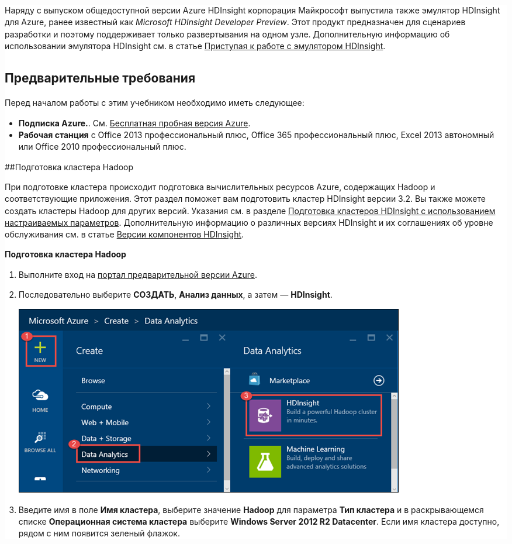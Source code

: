 
Наряду с выпуском общедоступной версии Azure HDInsight корпорация Майкрософт выпустила также эмулятор HDInsight для Azure, ранее известный как *Microsoft HDInsight Developer Preview*. Этот продукт предназначен для сценариев разработки и поэтому поддерживает только развертывания на одном узле. Дополнительную информацию об использовании эмулятора HDInsight см. в статье [Приступая к работе с эмулятором HDInsight][hdinsight-emulator].

## Предварительные требования

Перед началом работы с этим учебником необходимо иметь следующее:


- **Подписка Azure.**. См. [Бесплатная пробная версия Azure](http://azure.microsoft.com/documentation/videos/get-azure-free-trial-for-testing-hadoop-in-hdinsight/).
- **Рабочая станция** с Office 2013 профессиональный плюс, Office 365 профессиональный плюс, Excel 2013 автономный или Office 2010 профессиональный плюс.


##<a name="provision"></a>Подготовка кластера Hadoop

При подготовке кластера происходит подготовка вычислительных ресурсов Azure, содержащих Hadoop и соответствующие приложения. Этот раздел поможет вам подготовить кластер HDInsight версии 3.2. Вы также можете создать кластеры Hadoop для других версий. Указания см. в разделе [Подготовка кластеров HDInsight с использованием настраиваемых параметров][hdinsight-provision]. Дополнительную информацию о различных версиях HDInsight и их соглашениях об уровне обслуживания см. в статье [Версии компонентов НDInsight](hdinsight-component-versioning.md).


**Подготовка кластера Hadoop**

1. Выполните вход на [портал предварительной версии Azure](https://ms.portal.azure.com/).
2. Последовательно выберите **СОЗДАТЬ**, **Анализ данных**, а затем — **HDInsight**.

    ![Создание нового кластера на портале предварительной версии Azure](./media/hdinsight-hadoop-tutorial-get-started-windows/HDI.CreateCluster.1.png "Создание нового кластера на портале предварительной версии Azure")

3. Введите имя в поле **Имя кластера**, выберите значение **Hadoop** для параметра **Тип кластера** и в раскрывающемся списке **Операционная система кластера** выберите **Windows Server 2012 R2 Datacenter**. Если имя кластера доступно, рядом с ним появится зеленый флажок.


[1]: ../HDInsight/hdinsight-hadoop-visual-studio-tools-get-started.md
[hdinsight-versions]: hdinsight-component-versioning.md
[hdinsight-provision]: hdinsight-provision-clusters.md
[hdinsight-admin-powershell]: hdinsight-administer-use-powershell.md
[hdinsight-upload-data]: hdinsight-upload-data.md
[hdinsight-use-mapreduce]: hdinsight-use-mapreduce.md
[hdinsight-use-hive]: hdinsight-use-hive.md
[hdinsight-use-pig]: hdinsight-use-pig.md
[hdinsight-use-oozie]: hdinsight-use-oozie.md
[hdinsight-storage]: hdinsight-hadoop-use-blob-storage.md
[hdinsight-emulator]: hdinsight-hadoop-emulator-get-started.md
[hdinsight-develop-streaming]: hdinsight-hadoop-develop-deploy-streaming-jobs.md
[hdinsight-develop-mapreduce]: hdinsight-develop-deploy-java-mapreduce.md
[hadoop-hdinsight-intro]: hdinsight-hadoop-introduction.md
[hdinsight-weblogs-sample]: hdinsight-hive-analyze-website-log.md
[hdinsight-sensor-data-sample]: hdinsight-hive-analyze-sensor-data.md
[azure-purchase-options]: http://azure.microsoft.com/pricing/purchase-options/
[azure-member-offers]: http://azure.microsoft.com/pricing/member-offers/
[azure-free-trial]: http://azure.microsoft.com/pricing/free-trial/
[azure-management-portal]: https://ms.portal.azure.com/
[azure-create-storageaccount]: ../storage-create-storage-account.md
[apache-hadoop]: http://go.microsoft.com/fwlink/?LinkId=510084
[apache-hive]: http://go.microsoft.com/fwlink/?LinkId=510085
[apache-mapreduce]: http://go.microsoft.com/fwlink/?LinkId=510086
[apache-hdfs]: http://go.microsoft.com/fwlink/?LinkId=510087
[hdinsight-hbase-custom-provision]: hdinsight-hbase-tutorial-get-started.md
[powershell-download]: http://go.microsoft.com/fwlink/p/?linkid=320376&clcid=0x409
[powershell-install-configure]: ../install-configure-powershell.md
[powershell-open]: ../install-configure-powershell.md#Install
[img-hdi-dashboard]: ./media/hdinsight-hadoop-tutorial-get-started-windows/HDI.dashboard.png
[img-hdi-dashboard-query-select]: ./media/hdinsight-hadoop-tutorial-get-started-windows/HDI.dashboard.query.select.png
[img-hdi-dashboard-query-select-result]: ./media/hdinsight-hadoop-tutorial-get-started-windows/HDI.dashboard.query.select.result.png
[img-hdi-dashboard-query-select-result-output]: ./media/hdinsight-hadoop-tutorial-get-started-windows/HDI.dashboard.query.select.result.output.png
[img-hdi-dashboard-query-browse-output]: ./media/hdinsight-hadoop-tutorial-get-started-windows/HDI.dashboard.query.browse.output.png
[img-hdi-getstarted-video]: ./media/hdinsight-hadoop-tutorial-get-started-windows/hdi-get-started-video.png
[image-hdi-storageaccount-quickcreate]: ./media/hdinsight-hadoop-tutorial-get-started-windows/HDI.StorageAccount.QuickCreate.png
[image-hdi-clusterstatus]: ./media/hdinsight-hadoop-tutorial-get-started-windows/HDI.ClusterStatus.png
[image-hdi-quickcreatecluster]: ./media/hdinsight-hadoop-tutorial-get-started-windows/HDI.QuickCreateCluster.png
[image-hdi-getstarted-flow]: ./media/hdinsight-hadoop-tutorial-get-started-windows/HDI.GetStartedFlow.png
[image-hdi-gettingstarted-powerquery-importdata]: ./media/hdinsight-hadoop-tutorial-get-started-windows/HDI.GettingStarted.PowerQuery.ImportData.png
[image-hdi-gettingstarted-powerquery-importdata2]: ./media/hdinsight-hadoop-tutorial-get-started-windows/HDI.GettingStarted.PowerQuery.ImportData2.png